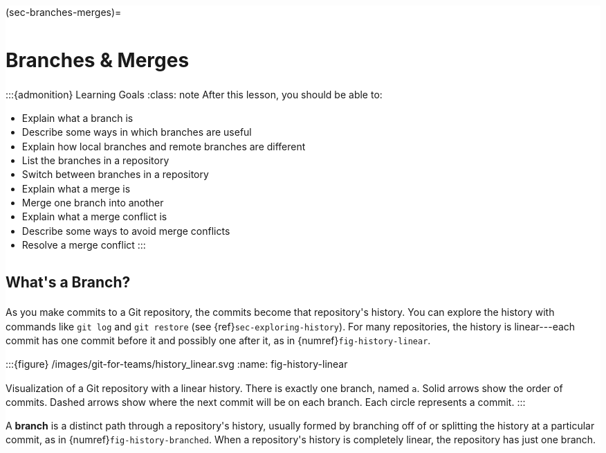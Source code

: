 (sec-branches-merges)=
# Branches & Merges

:::{admonition} Learning Goals
:class: note
After this lesson, you should be able to:

* Explain what a branch is
* Describe some ways in which branches are useful
* Explain how local branches and remote branches are different
* List the branches in a repository
* Switch between branches in a repository
* Explain what a merge is
* Merge one branch into another
* Explain what a merge conflict is
* Describe some ways to avoid merge conflicts
* Resolve a merge conflict
:::





## What's a Branch?

As you make commits to a Git repository, the commits become that repository's
history. You can explore the history with commands like `git log` and `git
restore` (see {ref}`sec-exploring-history`). For many repositories, the history
is linear---each commit has one commit before it and possibly one after it, as
in {numref}`fig-history-linear`.

:::{figure} /images/git-for-teams/history_linear.svg
:name: fig-history-linear

Visualization of a Git repository with a linear history. There is exactly one
branch, named `a`. Solid arrows show the order of commits. Dashed arrows show
where the next commit will be on each branch. Each circle represents a commit.
:::

A **branch** is a distinct path through a repository's history, usually formed
by branching off of or splitting the history at a particular commit, as in
{numref}`fig-history-branched`. When a repository's history is completely
linear, the repository has just one branch.

<style type="text/css">
    .blue, .yellow, .green, .gray, .white {
        display: inline-block;
        vertical-align: sub;
        width: 1em;
        height: 1em;
        border: 1px solid;
    }
    .blue   { background-color: #7dbee0 }
    .yellow { background-color: #f3d06f }
    .green  { background-color: #b8c7a8 }
    .gray   { background-color: #b3b3b3 }
    .white  { background-color: #fff }
</style>
